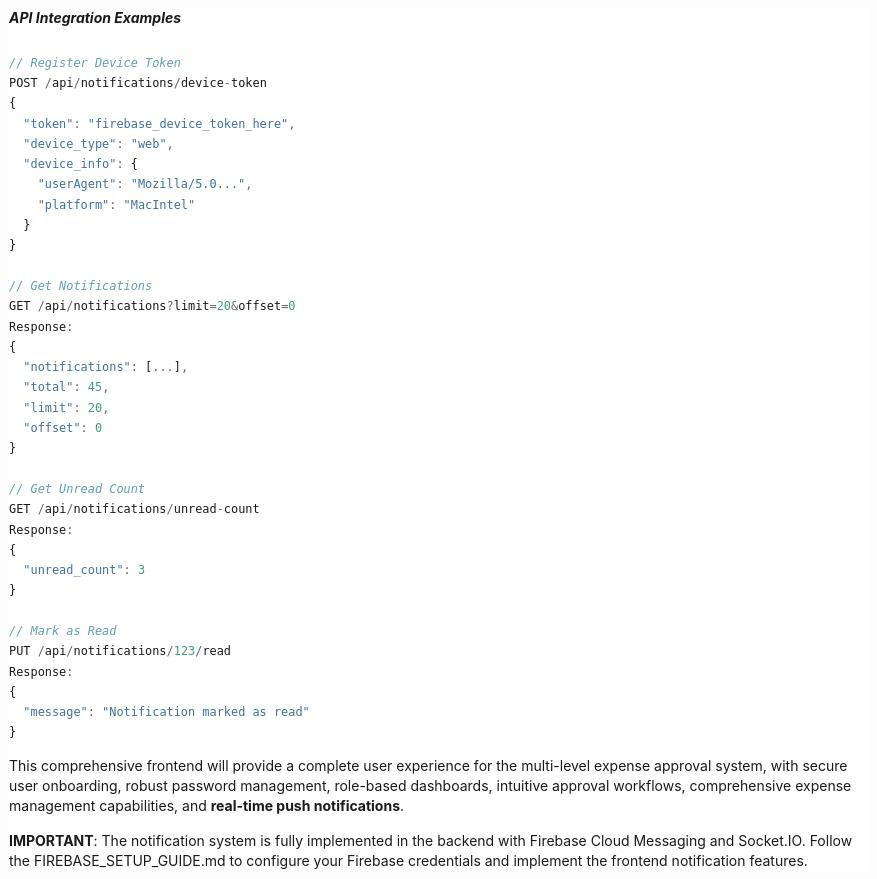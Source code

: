 ##### API Integration Examples

```javascript
// Register Device Token
POST /api/notifications/device-token
{
  "token": "firebase_device_token_here",
  "device_type": "web",
  "device_info": {
    "userAgent": "Mozilla/5.0...",
    "platform": "MacIntel"
  }
}

// Get Notifications
GET /api/notifications?limit=20&offset=0
Response:
{
  "notifications": [...],
  "total": 45,
  "limit": 20,
  "offset": 0
}

// Get Unread Count
GET /api/notifications/unread-count
Response:
{
  "unread_count": 3
}

// Mark as Read
PUT /api/notifications/123/read
Response:
{
  "message": "Notification marked as read"
}
```

This comprehensive frontend will provide a complete user experience for the multi-level expense approval system, with secure user onboarding, robust password management, role-based dashboards, intuitive approval workflows, comprehensive expense management capabilities, and **real-time push notifications**.

**IMPORTANT**: The notification system is fully implemented in the backend with Firebase Cloud Messaging and Socket.IO. Follow the FIREBASE_SETUP_GUIDE.md to configure your Firebase credentials and implement the frontend notification features.